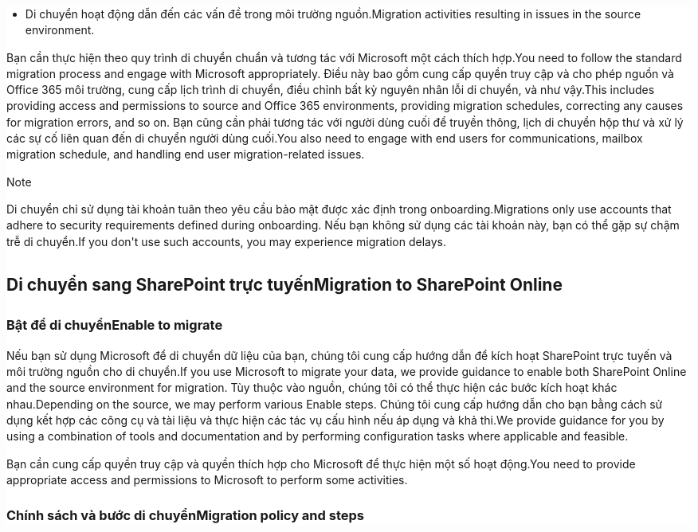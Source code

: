   - <span data-ttu-id="baf5c-331">Di chuyển hoạt động dẫn đến các vấn đề trong môi trường nguồn.</span><span class="sxs-lookup"><span data-stu-id="baf5c-331">Migration activities resulting in issues in the source environment.</span></span>
    
<span data-ttu-id="baf5c-332">Bạn cần thực hiện theo quy trình di chuyển chuẩn và tương tác với Microsoft một cách thích hợp.</span><span class="sxs-lookup"><span data-stu-id="baf5c-332">You need to follow the standard migration process and engage with Microsoft appropriately.</span></span> <span data-ttu-id="baf5c-333">Điều này bao gồm cung cấp quyền truy cập và cho phép nguồn và Office 365 môi trường, cung cấp lịch trình di chuyển, điều chỉnh bất kỳ nguyên nhân lỗi di chuyển, và như vậy.</span><span class="sxs-lookup"><span data-stu-id="baf5c-333">This includes providing access and permissions to source and Office 365 environments, providing migration schedules, correcting any causes for migration errors, and so on.</span></span> <span data-ttu-id="baf5c-334">Bạn cũng cần phải tương tác với người dùng cuối để truyền thông, lịch di chuyển hộp thư và xử lý các sự cố liên quan đến di chuyển người dùng cuối.</span><span class="sxs-lookup"><span data-stu-id="baf5c-334">You also need to engage with end users for communications, mailbox migration schedule, and handling end user migration-related issues.</span></span>
  
> [!NOTE]
> <span data-ttu-id="baf5c-335">Di chuyển chỉ sử dụng tài khoản tuân theo yêu cầu bảo mật được xác định trong onboarding.</span><span class="sxs-lookup"><span data-stu-id="baf5c-335">Migrations only use accounts that adhere to security requirements defined during onboarding.</span></span> <span data-ttu-id="baf5c-336">Nếu bạn không sử dụng các tài khoản này, bạn có thể gặp sự chậm trễ di chuyển.</span><span class="sxs-lookup"><span data-stu-id="baf5c-336">If you don't use such accounts, you may experience migration delays.</span></span> 
  
## <a name="migration-to-sharepoint-online"></a><span data-ttu-id="baf5c-337">Di chuyển sang SharePoint trực tuyến</span><span class="sxs-lookup"><span data-stu-id="baf5c-337">Migration to SharePoint Online</span></span>

### <a name="enable-to-migrate"></a><span data-ttu-id="baf5c-338">Bật để di chuyển</span><span class="sxs-lookup"><span data-stu-id="baf5c-338">Enable to migrate</span></span>
  
<span data-ttu-id="baf5c-339">Nếu bạn sử dụng Microsoft để di chuyển dữ liệu của bạn, chúng tôi cung cấp hướng dẫn để kích hoạt SharePoint trực tuyến và môi trường nguồn cho di chuyển.</span><span class="sxs-lookup"><span data-stu-id="baf5c-339">If you use Microsoft to migrate your data, we provide guidance to enable both SharePoint Online and the source environment for migration.</span></span> <span data-ttu-id="baf5c-340">Tùy thuộc vào nguồn, chúng tôi có thể thực hiện các bước kích hoạt khác nhau.</span><span class="sxs-lookup"><span data-stu-id="baf5c-340">Depending on the source, we may perform various Enable steps.</span></span> <span data-ttu-id="baf5c-341">Chúng tôi cung cấp hướng dẫn cho bạn bằng cách sử dụng kết hợp các công cụ và tài liệu và thực hiện các tác vụ cấu hình nếu áp dụng và khả thi.</span><span class="sxs-lookup"><span data-stu-id="baf5c-341">We provide guidance for you by using a combination of tools and documentation and by performing configuration tasks where applicable and feasible.</span></span>
  
<span data-ttu-id="baf5c-342">Bạn cần cung cấp quyền truy cập và quyền thích hợp cho Microsoft để thực hiện một số hoạt động.</span><span class="sxs-lookup"><span data-stu-id="baf5c-342">You need to provide appropriate access and permissions to Microsoft to perform some activities.</span></span>
  
### <a name="migration-policy-and-steps"></a><span data-ttu-id="baf5c-343">Chính sách và bước di chuyển</span><span class="sxs-lookup"><span data-stu-id="baf5c-343">Migration policy and steps</span></span>
  